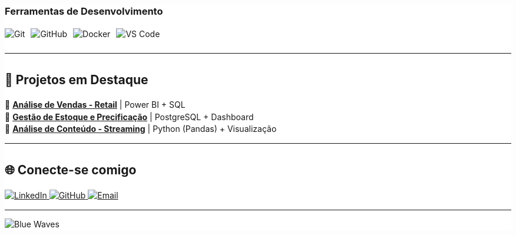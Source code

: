 ### **Ferramentas de Desenvolvimento**
<div style="display: flex; flex-wrap: wrap; gap: 10px;">
<img height="28px" alt="Git" src="https://img.shields.io/badge/Git-E44C30?style=for-the-badge&logo=git&logoColor=white" />
<img height="28px" alt="GitHub" src="https://img.shields.io/badge/GitHub-333333?style=for-the-badge&logo=github&logoColor=white" />
<img height="28px" alt="Docker" src="https://img.shields.io/badge/Docker-2496ED?style=for-the-badge&logo=docker&logoColor=white" />
<img height="28px" alt="VS Code" src="https://img.shields.io/badge/VS_Code-007ACC?style=for-the-badge&logo=visual-studio-code&logoColor=white" />
</div>

---

## 📂 Projetos em Destaque

🔹 **[Análise de Vendas - Retail](link)** | Power BI + SQL  
🔹 **[Gestão de Estoque e Precificação](link)** | PostgreSQL + Dashboard  
🔹 **[Análise de Conteúdo - Streaming](link)** | Python (Pandas) + Visualização  

---

## 🌐 Conecte-se comigo

<a href="https://www.linkedin.com/in/thomaz-henrique-8a820ab2/" target="_blank">
  <img height="28px" alt="LinkedIn" src="https://img.shields.io/badge/LinkedIn-0A66C2?style=for-the-badge&logo=linkedin&logoColor=white" />
</a>
<a href="https://github.com/thomazique" target="_blank">
  <img height="28px" alt="GitHub" src="https://img.shields.io/badge/GitHub-333333?style=for-the-badge&logo=github&logoColor=white" />
</a>
<a href="mailto:thomaz.ique@gmail.com">
  <img height="28px" alt="Email" src="https://img.shields.io/badge/Email-D14836?style=for-the-badge&logo=gmail&logoColor=white" />
</a>

---

<img width="100%" src="https://capsule-render.vercel.app/api?type=waving&color=0073e6&height=120&section=footer" alt="Blue Waves" />
